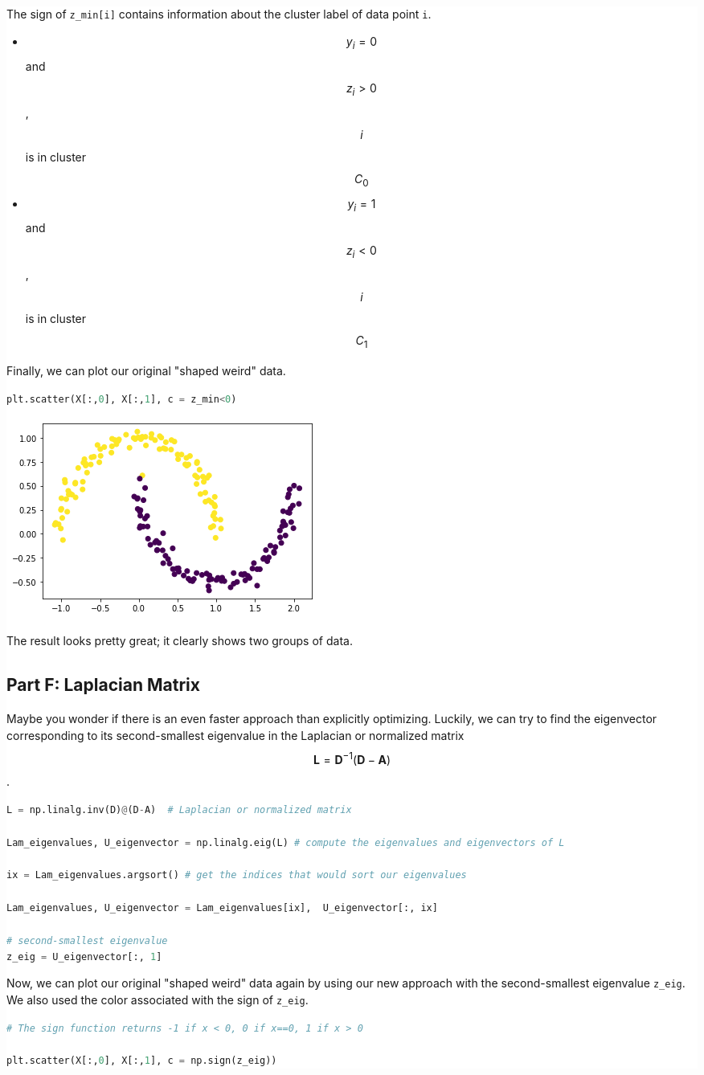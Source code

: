 The sign of `z_min[i]` contains information about the cluster label of data point `i`.

- $$y_i = 0$$ and $$z_i > 0$$, $$i$$ is in cluster $$C_0$$
- $$y_i = 1$$ and $$z_i < 0$$, $$i$$ is in cluster $$C_1$$

Finally, we can plot our original "shaped weird" data.


```python
plt.scatter(X[:,0], X[:,1], c = z_min<0)
```

<img src="/images/blog_post4_images/4_5_update_using_random.png" alt="blog_post4_image">

The result looks pretty great; it clearly shows two groups of data.

## Part F: Laplacian Matrix 

Maybe you wonder if there is an even faster approach than explicitly optimizing. Luckily, we can try to find the eigenvector corresponding to its second-smallest eigenvalue in the Laplacian or normalized matrix $$\mathbf{L} = \mathbf{D}^{-1}(\mathbf{D} - \mathbf{A})$$ .


```python
L = np.linalg.inv(D)@(D-A)  # Laplacian or normalized matrix

Lam_eigenvalues, U_eigenvector = np.linalg.eig(L) # compute the eigenvalues and eigenvectors of L

ix = Lam_eigenvalues.argsort() # get the indices that would sort our eigenvalues

Lam_eigenvalues, U_eigenvector = Lam_eigenvalues[ix],  U_eigenvector[:, ix]

# second-smallest eigenvalue
z_eig = U_eigenvector[:, 1]

```

Now, we can plot our original "shaped weird" data again by using our new approach with the second-smallest eigenvalue `z_eig`. We also used the color associated with the sign of `z_eig`.


```python
# The sign function returns -1 if x < 0, 0 if x==0, 1 if x > 0

plt.scatter(X[:,0], X[:,1], c = np.sign(z_eig))
```
    